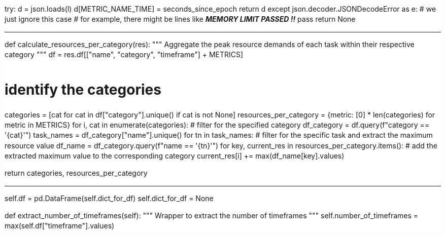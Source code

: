   try:
    d = json.loads(l)
    d[METRIC_NAME_TIME] = seconds_since_epoch
    return d
  except json.decoder.JSONDecodeError as e:
    # we just ignore this case
    # for example, there might be lines like ***MEMORY LIMIT PASSED !!***
    pass
  return None

---

def calculate_resources_per_category(res):
  """
  Aggregate the peak resource demands of each task within their respective category
  """
  df = res.df[["name", "category", "timeframe"] + METRICS]
  # identify the categories
  categories = [cat for cat in df["category"].unique() if cat is not None]
  resources_per_category = {metric: [0] * len(categories) for metric in METRICS}
  for i, cat in enumerate(categories):
    # filter for the specified category
    df_category = df.query(f"category == '{cat}'")
    task_names = df_category["name"].unique()
    for tn in task_names:
      # filter for the specific task and extract the maximum resource value
      df_name = df_category.query(f"name == '{tn}'")
      for key, current_res in resources_per_category.items():
        # add the extracted maximum value to the corresponding category
        current_res[i] += max(df_name[key].values)

  return categories, resources_per_category

---

self.df = pd.DataFrame(self.dict_for_df)
    self.dict_for_df = None

  def extract_number_of_timeframes(self):
    """
    Wrapper to extract the number of timeframes
    """
    self.number_of_timeframes = max(self.df["timeframe"].values)
